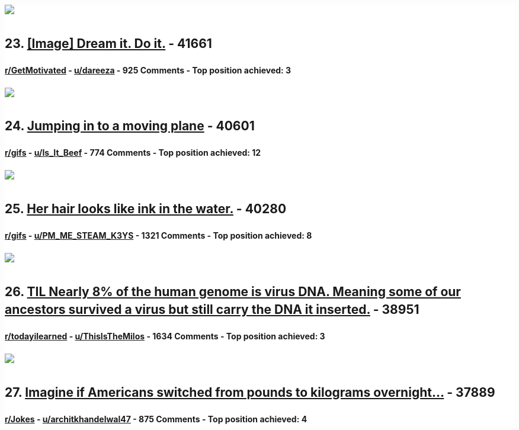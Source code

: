 <a href="https://forward.com/news/national/387007/leaked-bank-records-tie-russian-money-to-kushner-startup-he-didnt-disclose/"><img src="https://b.thumbs.redditmedia.com/Duzg8QyqSNNwToRNOWbqYc3y_YzH6TMi-1nxcLDZIyg.jpg"></img></a>

## 23. [[Image] Dream it. Do it.](http://reddit.com/r/GetMotivated/comments/7g5pcb/image_dream_it_do_it/) - 41661
#### [r/GetMotivated](http://reddit.com/r/GetMotivated) - [u/dareeza](http://reddit.com/u/dareeza) - 925 Comments - Top position achieved: 3

<a href="https://i.redd.it/u8r4aezc2r001.jpg"><img src="https://b.thumbs.redditmedia.com/mxLYVIMCnpzzJmFP2npOO_olYKvomRBopfbUjvRAWzM.jpg"></img></a>

## 24. [Jumping in to a moving plane](http://reddit.com/r/gifs/comments/7g6e83/jumping_in_to_a_moving_plane/) - 40601
#### [r/gifs](http://reddit.com/r/gifs) - [u/Is_It_Beef](http://reddit.com/u/Is_It_Beef) - 774 Comments - Top position achieved: 12

<a href="https://m.imgur.com/Ct2eEWq.gifv"><img src="https://b.thumbs.redditmedia.com/2mM-bpnNFVlPIjXXg9VRF41CLAre5Fw7LW2NGbnD5vo.jpg"></img></a>

## 25. [Her hair looks like ink in the water.](http://reddit.com/r/gifs/comments/7g5fhp/her_hair_looks_like_ink_in_the_water/) - 40280
#### [r/gifs](http://reddit.com/r/gifs) - [u/PM_ME_STEAM_K3YS](http://reddit.com/u/PM_ME_STEAM_K3YS) - 1321 Comments - Top position achieved: 8

<a href="https://gfycat.com/EvergreenEdibleBlueshark"><img src="https://b.thumbs.redditmedia.com/jmbq3QWdJ3g47hl9N6Uo4YvW14nY3GBE2ApFoGlMvzw.jpg"></img></a>

## 26. [TIL Nearly 8% of the human genome is virus DNA. Meaning some of our ancestors survived a virus but still carry the DNA it inserted.](http://reddit.com/r/todayilearned/comments/7g4ias/til_nearly_8_of_the_human_genome_is_virus_dna/) - 38951
#### [r/todayilearned](http://reddit.com/r/todayilearned) - [u/ThisIsTheMilos](http://reddit.com/u/ThisIsTheMilos) - 1634 Comments - Top position achieved: 3

<a href="https://arstechnica.com/science/2016/03/ancient-virus-found-hibernating-in-the-human-genome-and-it-might-wake-up/"><img src="https://b.thumbs.redditmedia.com/Pz-vfPZr6itx3BFYc0HNbk9iZqCRCCt0BW1KS64uPOw.jpg"></img></a>

## 27. [Imagine if Americans switched from pounds to kilograms overnight...](http://reddit.com/r/Jokes/comments/7g4kpk/imagine_if_americans_switched_from_pounds_to/) - 37889
#### [r/Jokes](http://reddit.com/r/Jokes) - [u/architkhandelwal47](http://reddit.com/u/architkhandelwal47) - 875 Comments - Top position achieved: 4
